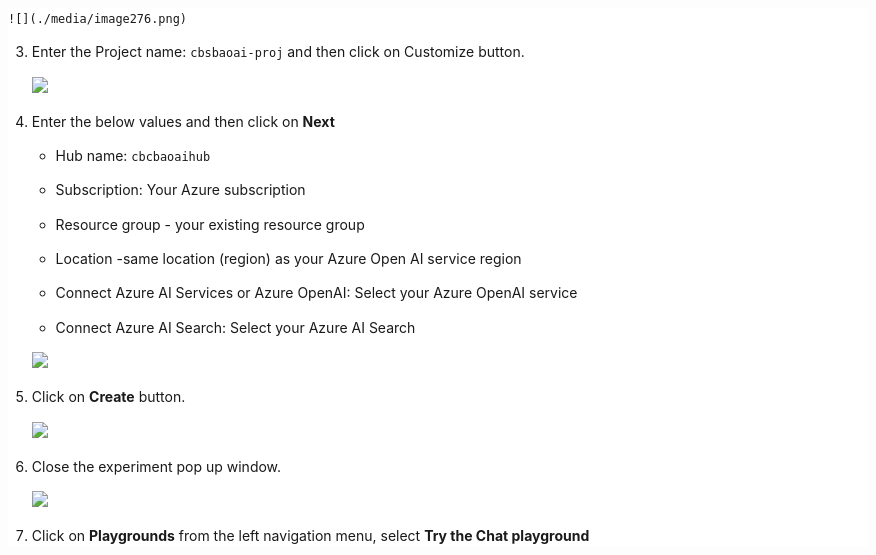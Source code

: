     ![](./media/image276.png)

3. Enter the Project name: `cbsbaoai-proj` and then click on Customize button.

    ![](./media/image253.png)

4.  Enter the below values and then click on **Next**

    - Hub name: `cbcbaoaihub`

    - Subscription: Your Azure subscription

    - Resource group - your existing resource group

    - Location -same location (region) as your Azure Open AI service region

    - Connect Azure AI Services or Azure OpenAI: Select your Azure OpenAI service

    - Connect Azure AI Search: Select your Azure AI Search

    ![](./media/image254.png)

5. Click on **Create** button.

    ![](./media/image255.png)

6. Close the experiment pop up window.

    ![](./media/image256.png)

7. Click on **Playgrounds** from the left navigation menu, select **Try
    the Chat playground**
